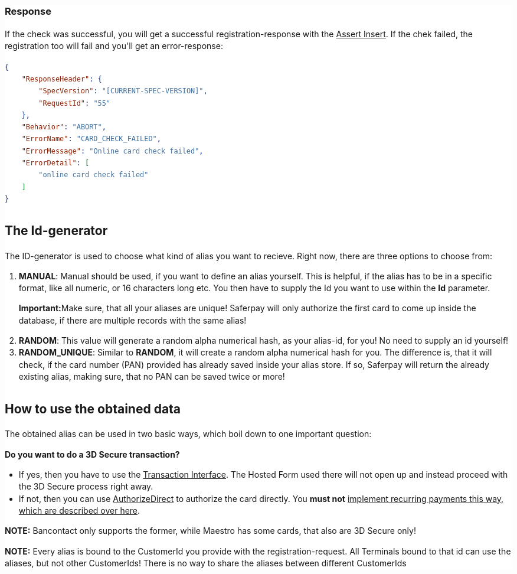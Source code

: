 ### Response

If the check was successful, you will get a successful registration-response with the [Assert Insert](https://saferpay.github.io/jsonapi/#Payment_v1_Alias_AssertInsert).
If the chek failed, the registration too will fail and you'll get an error-response:

```json
{
    "ResponseHeader": {
        "SpecVersion": "[CURRENT-SPEC-VERSION]",
        "RequestId": "55"
    },
    "Behavior": "ABORT",
    "ErrorName": "CARD_CHECK_FAILED",
    "ErrorMessage": "Online card check failed",
    "ErrorDetail": [
        "online card check failed"
    ]
}
```

## <a name="scd-generator"></a> The Id-generator

The ID-generator is used to choose what kind of alias you want to recieve. Right now, there are three options to choose from:

1. **MANUAL**: Manual should be used, if you want to define an alias yourself. This is helpful, if the alias has to be in a specific format, like all numeric, or 16 characters long etc. You then have to supply the Id you want to use within the **Id** parameter. <div class="danger"><p><strong>Important:</strong>Make sure, that all your aliases are unique! Saferpay will only authorize the first card to come up inside the database, if there are multiple records with the same alias!</p></div>
2. **RANDOM**: This value will generate a random alpha numerical hash, as your alias-id, for you! No need to supply an id yourself!
3. **RANDOM_UNIQUE**: Similar to **RANDOM**, it will create a random alpha numerical hash for you. The difference is, that it will check, if the card number (PAN) provided has already saved inside your alias store. If so, Saferpay will return the already existing alias, making sure, that no PAN can be saved twice or more!

## <a name="scd-use"></a> How to use the obtained data

The obtained alias can be used in two basic ways, which boil down to one important question:

**Do you want to do a 3D Secure transaction?**

+ If yes, then you have to use the [Transaction Interface](https://saferpay.github.io/sndbx/Integration_trx.html). The Hosted Form used there will not open up and instead proceed with the 3D Secure process right away.
+ If not, then you can use [AuthorizeDirect](http://saferpay.github.io/jsonapi/#Payment_v1_Transaction_AuthorizeDirect) to authorize the card directly. You <strong>must not</strong> [implement recurring payments this way, which are described over here](https://saferpay.github.io/sndbx/recurring.html#recurring-alias).

<div class="warning">
  <p><strong>NOTE:</strong> Bancontact only supports the former, while Maestro has some cards, that also are 3D Secure only!</p>
</div>

<div class="warning">
  <p><strong>NOTE:</strong> Every alias is bound to the CustomerId you provide with the registration-request. All Terminals bound to that id can use the aliases, but not other CustomerIds! There is no way to share the aliases between different CustomerIds</p>
</div>
